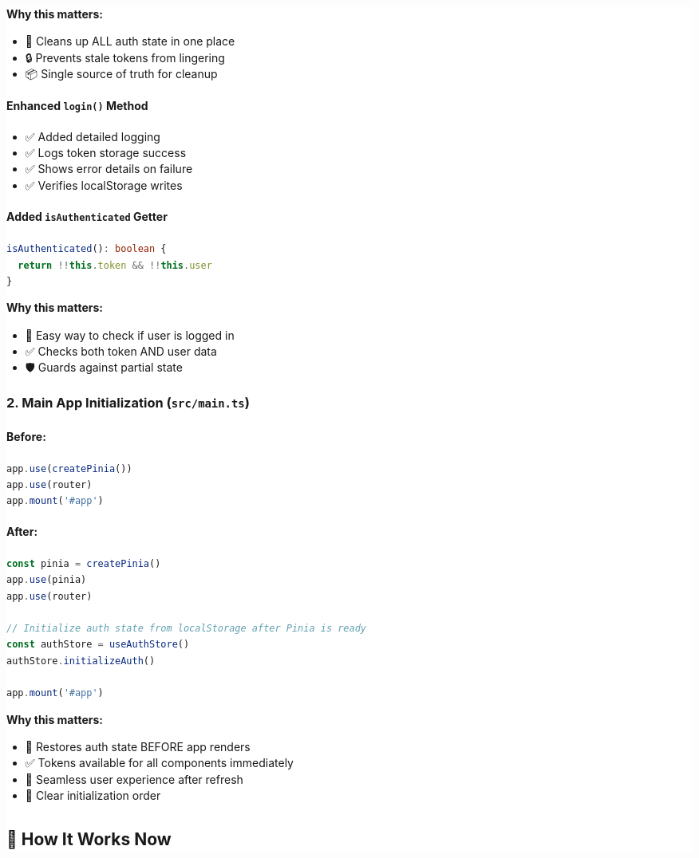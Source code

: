 **Why this matters:**
- 🧹 Cleans up ALL auth state in one place
- 🔒 Prevents stale tokens from lingering
- 📦 Single source of truth for cleanup

#### Enhanced `login()` Method
- ✅ Added detailed logging
- ✅ Logs token storage success
- ✅ Shows error details on failure
- ✅ Verifies localStorage writes

#### Added `isAuthenticated` Getter
```typescript
isAuthenticated(): boolean {
  return !!this.token && !!this.user
}
```

**Why this matters:**
- 🎯 Easy way to check if user is logged in
- ✅ Checks both token AND user data
- 🛡️ Guards against partial state

### 2. **Main App Initialization** (`src/main.ts`)

#### Before:
```typescript
app.use(createPinia())
app.use(router)
app.mount('#app')
```

#### After:
```typescript
const pinia = createPinia()
app.use(pinia)
app.use(router)

// Initialize auth state from localStorage after Pinia is ready
const authStore = useAuthStore()
authStore.initializeAuth()

app.mount('#app')
```

**Why this matters:**
- 🚀 Restores auth state BEFORE app renders
- ✅ Tokens available for all components immediately
- 🔄 Seamless user experience after refresh
- 📝 Clear initialization order

## 🎯 How It Works Now
